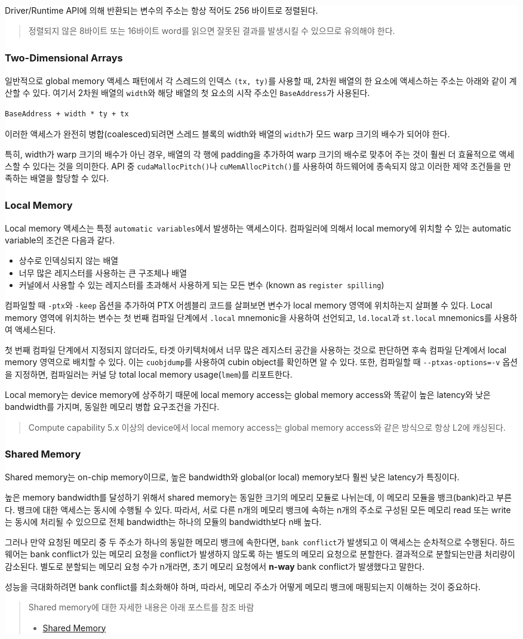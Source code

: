 Driver/Runtime API에 의해 반환되는 변수의 주소는 항상 적어도 256 바이트로 정렬된다.

> 정렬되지 않은 8바이트 또는 16바이트 word를 읽으면 잘못된 결과를 발생시킬 수 있으므로 유의해야 한다.

### Two-Dimensional Arrays

일반적으로 global memory 액세스 패턴에서 각 스레드의 인덱스 `(tx, ty)`를 사용할 때, 2차원 배열의 한 요소에 액세스하는 주소는 아래와 같이 계산할 수 있다. 여기서 2차원 배열의 `width`와 해당 배열의 첫 요소의 시작 주소인 `BaseAddress`가 사용된다.
```
BaseAddress + width * ty + tx
```
이러한 액세스가 완전히 병합(coalesced)되려면 스레드 블록의 width와 배열의 `width`가 모드 warp 크기의 배수가 되어야 한다.

특히, width가 warp 크기의 배수가 아닌 경우, 배열의 각 행에 padding을 추가하여 warp 크기의 배수로 맞추어 주는 것이 훨씬 더 효율적으로 액세스할 수 있다는 것을 의미한다. API 중 `cudaMallocPitch()`나 `cuMemAllocPitch()`를 사용하여 하드웨어에 종속되지 않고 이러한 제약 조건들을 만족하는 배열을 할당할 수 있다.

### Local Memory

Local memory 액세스는 특정 `automatic variables`에서 발생하는 액세스이다. 컴파일러에 의해서 local memory에 위치할 수 있는 automatic variable의 조건은 다음과 같다.

- 상수로 인덱싱되지 않는 배열
- 너무 많은 레지스터를 사용하는 큰 구조체나 배열
- 커널에서 사용할 수 있는 레지스터를 초과해서 사용하게 되는 모든 변수 (known as `register spilling`)

컴파일할 때 `-ptx`와 `-keep` 옵션을 추가하여 PTX 어셈블리 코드를 살펴보면 변수가 local memory 영역에 위치하는지 살펴볼 수 있다. Local memory 영역에 위치하는 변수는 첫 번째 컴파일 단계에서 `.local` mnemonic을 사용하여 선언되고, `ld.local`과 `st.local` mnemonics를 사용하여 액세스된다.

첫 번째 컴파일 단계에서 지정되지 않더라도, 타겟 아키텍처에서 너무 많은 레지스터 공간을 사용하는 것으로 판단하면 후속 컴파일 단계에서 local memory 영역으로 배치할 수 있다. 이는 `cuobjdump`를 사용하여 cubin object를 확인하면 알 수 있다. 또한, 컴파일할 때 `--ptxas-options=-v` 옵션을 지정하면, 컴파일러는 커널 당 total local memory usage(`lmem`)를 리포트한다.

Local memory는 device memory에 상주하기 때문에 local memory access는 global memory access와 똑같이 높은 latency와 낮은 bandwidth를 가지며, 동일한 메모리 병합 요구조건을 가진다.

> Compute capability 5.x 이상의 device에서 local memory access는 global memory access와 같은 방식으로 항상 L2에 캐싱된다.

### Shared Memory

Shared memory는 on-chip memory이므로, 높은 bandwidth와 global(or local) memory보다 훨씬 낮은 latency가 특징이다.

높은 memory bandwidth를 달성하기 위해서 shared memory는 동일한 크기의 메모리 모듈로 나뉘는데, 이 메모리 모듈을 뱅크(bank)라고 부른다. 뱅크에 대한 액세스는 동시에 수행될 수 있다. 따라서, 서로 다른 n개의 메모리 뱅크에 속하는 n개의 주소로 구성된 모든 메모리 read 또는 write는 동시에 처리될 수 있으므로 전체 bandwidth는 하나의 모듈의 bandwidth보다 n배 높다.

그러나 만약 요청된 메모리 중 두 주소가 하나의 동일한 메모리 뱅크에 속한다면, `bank conflict`가 발생되고 이 액세스는 순차적으로 수행된다. 하드웨어는 bank conflict가 있는 메모리 요청을 conflict가 발생하지 않도록 하는 별도의 메모리 요청으로 분할한다. 결과적으로 분할되는만큼 처리량이 감소된다. 별도로 분할되는 메모리 요청 수가 n개라면, 초기 메모리 요청에서 **n-way** bank conflict가 발생했다고 말한다.

성능을 극대화하려면 bank conflict를 최소화해야 하며, 따라서, 메모리 주소가 어떻게 메모리 뱅크에 매핑되는지 이해하는 것이 중요하다.

> Shared memory에 대한 자세한 내용은 아래 포스트를 참조 바람
> - [Shared Memory](/cuda/study/12_shared_memory.md)

